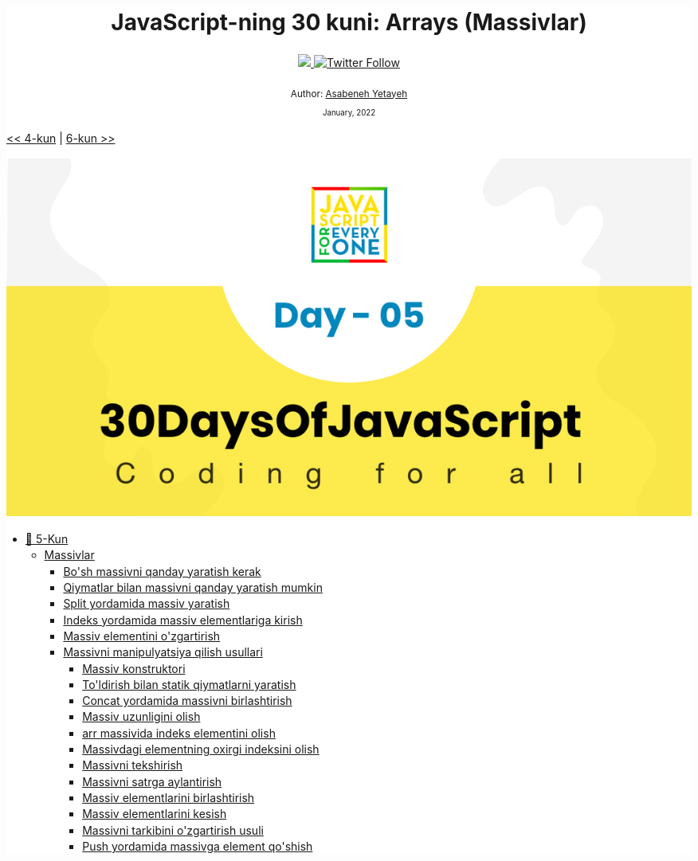 <div align="center">
  <h1> JavaScript-ning 30 kuni: Arrays (Massivlar)</h1>
  <a class="header-badge" target="_blank" href="https://www.linkedin.com/in/asabeneh/">
  <img src="https://img.shields.io/badge/style--5eba00.svg?label=LinkedIn&logo=linkedin&style=social">
  </a>
  <a class="header-badge" target="_blank" href="https://twitter.com/Asabeneh">
  <img alt="Twitter Follow" src="https://img.shields.io/twitter/follow/asabeneh?style=social">
  </a>

  <sub>Author:
  <a href="https://www.linkedin.com/in/asabeneh/" target="_blank">Asabeneh Yetayeh</a><br>
  <small> January, 2022</small>
  </sub>
</div>

[<< 4-kun](../04_Day_Conditionals/04_day_conditionals.md) | [6-kun >>](../06_Day_Loops/06_day_loops.md)

![5-Kun](../images/banners/day_1_5.png)

- [📔 5-Kun](#-5-kun)
  - [Massivlar](#massiv)
    - [Bo'sh massivni qanday yaratish kerak](#bosh-massivni-qanday-yaratish-kerak)
    - [Qiymatlar bilan massivni qanday yaratish mumkin](#qiymatlar-bilan-massivni-qanday-yaratish-mumkin)
    - [Split yordamida massiv yaratish](#split-yordamida-massiv-yaratish)
    - [Indeks yordamida massiv elementlariga kirish](#indeks-yordamida-massiv-elementlariga-kirish)
    - [Massiv elementini o'zgartirish](#massiv-elementini-ozgartirish)
    - [Massivni manipulyatsiya qilish usullari](#massivni-manipulyatsiya-qilish-usullari)
      - [Massiv konstruktori](#massiv-konstruktori)
      - [To'ldirish bilan statik qiymatlarni yaratish](#toldirish-bilan-statik-qiymatlarni-yaratish)
      - [Concat yordamida massivni birlashtirish](#concat-yordamida-massivni-birlashtirish)
      - [Massiv uzunligini olish](#massiv-uzunligini-olish)
      - [arr massivida indeks elementini olish](#arr-massivida-indeks-elementini-olish)
      - [Massivdagi elementning oxirgi indeksini olish](#massivdagi-elementning-oxirgi-indeksini-olish)
      - [Massivni tekshirish](#massivni-tekshirish)
      - [Massivni satrga aylantirish](#massivni-satrga-aylantirish)
      - [Massiv elementlarini birlashtirish](#massiv-elementlarini-birlashtirish)
      - [Massiv elementlarini kesish](#massiv-elementlarini-kesish)
      - [Massivni tarkibini o'zgartirish usuli](#massivni-tarkibini-ozgartirish-usuli)
      - [Push yordamida massivga element qo'shish](#push-yordamida-massivga-element-qoshish)